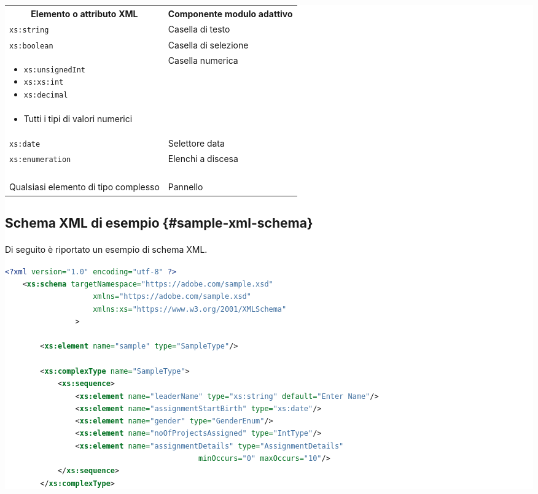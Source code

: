 <table>
 <tbody>
  <tr>
   <th><strong>Elemento o attributo XML </strong></th>
   <th><strong>Componente modulo adattivo</strong></th>
  </tr>
  <tr>
   <td><code>xs:string</code></td>
   <td>Casella di testo</td>
  </tr>
  <tr>
   <td><code>xs:boolean</code></td>
   <td>Casella di selezione</td>
  </tr>
  <tr>
   <td>
    <ul>
     <li><code>xs:unsignedInt</code></li>
     <li><code>xs:xs:int</code></li>
     <li><code class="code">xs:decimal
        </code></li>
     <li>Tutti i tipi di valori numerici</li>
    </ul> </td>
   <td>Casella numerica</td>
  </tr>
  <tr>
   <td><code>xs:date</code></td>
   <td>Selettore data</td>
  </tr>
  <tr>
   <td><code class="code">xs:enumeration
      </code></td>
   <td>Elenchi a discesa</td>
  </tr>
  <tr>
   <td>Qualsiasi elemento di tipo complesso</td>
   <td>Pannello</td>
  </tr>
 </tbody>
</table>

## Schema XML di esempio {#sample-xml-schema}

Di seguito è riportato un esempio di schema XML.

```xml
<?xml version="1.0" encoding="utf-8" ?>
    <xs:schema targetNamespace="https://adobe.com/sample.xsd"
                    xmlns="https://adobe.com/sample.xsd"
                    xmlns:xs="https://www.w3.org/2001/XMLSchema"
                >

        <xs:element name="sample" type="SampleType"/>

        <xs:complexType name="SampleType">
            <xs:sequence>
                <xs:element name="leaderName" type="xs:string" default="Enter Name"/>
                <xs:element name="assignmentStartBirth" type="xs:date"/>
                <xs:element name="gender" type="GenderEnum"/>
                <xs:element name="noOfProjectsAssigned" type="IntType"/>
                <xs:element name="assignmentDetails" type="AssignmentDetails"
                                            minOccurs="0" maxOccurs="10"/>
            </xs:sequence>
        </xs:complexType>
```